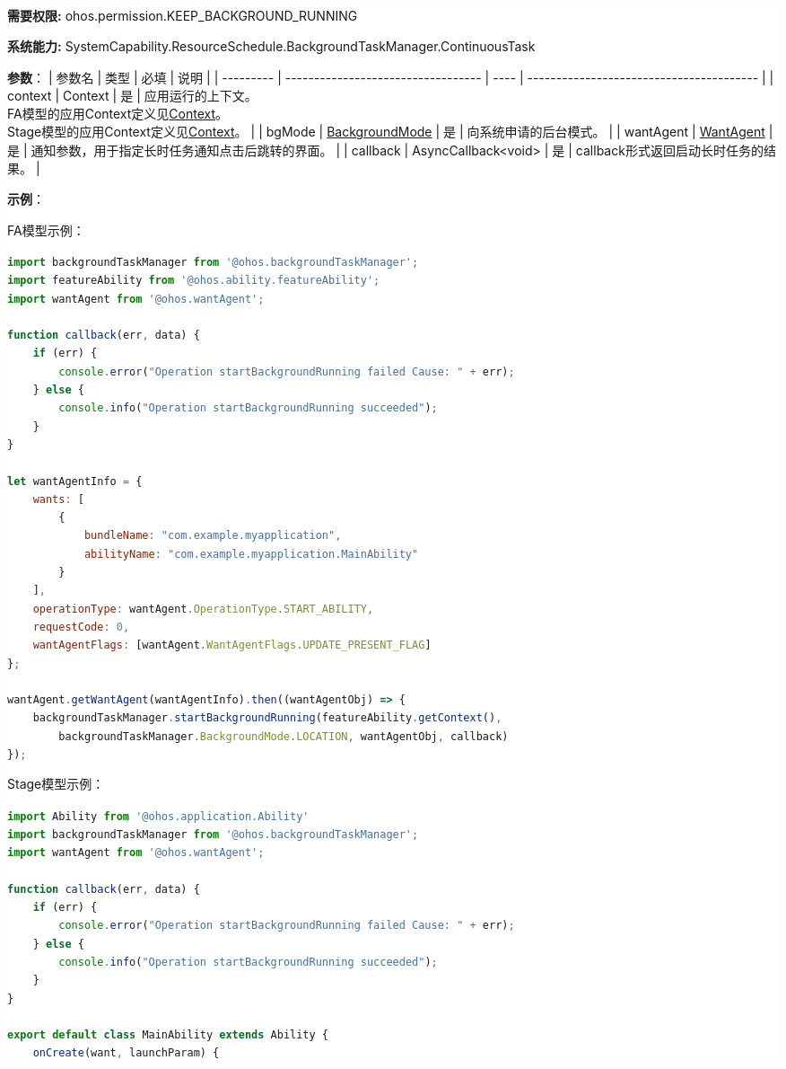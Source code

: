 **需要权限:** ohos.permission.KEEP_BACKGROUND_RUNNING

**系统能力:** SystemCapability.ResourceSchedule.BackgroundTaskManager.ContinuousTask

**参数**：
| 参数名       | 类型                                 | 必填   | 说明                                       |
| --------- | ---------------------------------- | ---- | ---------------------------------------- |
| context   | Context                            | 是    | 应用运行的上下文。<br>FA模型的应用Context定义见[Context](js-apis-Context.md)。<br>Stage模型的应用Context定义见[Context](js-apis-ability-context.md)。 |
| bgMode    | [BackgroundMode](#backgroundmode8) | 是    | 向系统申请的后台模式。                              |
| wantAgent | [WantAgent](js-apis-wantAgent.md)  | 是    | 通知参数，用于指定长时任务通知点击后跳转的界面。                 |
| callback  | AsyncCallback&lt;void&gt;          | 是    | callback形式返回启动长时任务的结果。                   |

**示例**：

FA模型示例：

```js
import backgroundTaskManager from '@ohos.backgroundTaskManager';
import featureAbility from '@ohos.ability.featureAbility';
import wantAgent from '@ohos.wantAgent';

function callback(err, data) {
    if (err) {
        console.error("Operation startBackgroundRunning failed Cause: " + err);
    } else {
        console.info("Operation startBackgroundRunning succeeded");
    }
}

let wantAgentInfo = {
    wants: [
        {
            bundleName: "com.example.myapplication",
            abilityName: "com.example.myapplication.MainAbility"
        }
    ],
    operationType: wantAgent.OperationType.START_ABILITY,
    requestCode: 0,
    wantAgentFlags: [wantAgent.WantAgentFlags.UPDATE_PRESENT_FLAG]
};

wantAgent.getWantAgent(wantAgentInfo).then((wantAgentObj) => {
    backgroundTaskManager.startBackgroundRunning(featureAbility.getContext(),
        backgroundTaskManager.BackgroundMode.LOCATION, wantAgentObj, callback)
});

```

Stage模型示例：

```ts
import Ability from '@ohos.application.Ability'
import backgroundTaskManager from '@ohos.backgroundTaskManager';
import wantAgent from '@ohos.wantAgent';

function callback(err, data) {
    if (err) {
        console.error("Operation startBackgroundRunning failed Cause: " + err);
    } else {
        console.info("Operation startBackgroundRunning succeeded");
    }
}

export default class MainAbility extends Ability {
    onCreate(want, launchParam) {
```